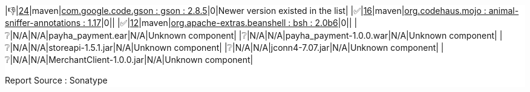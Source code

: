 |👎|[24](https://libraries.io/maven/com.google.code.gson:gson/sourcerank)|maven|[com.google.code.gson : gson : 2.8.5](https://mvnrepository.com/artifact/com.google.code.gson/gson/2.8.5)|0|Newer version existed in the list|
|✅|[16](https://libraries.io/maven/org.codehaus.mojo:animal-sniffer-annotations/sourcerank)|maven|[org.codehaus.mojo : animal-sniffer-annotations : 1.17](https://mvnrepository.com/artifact/org.codehaus.mojo/animal-sniffer-annotations/1.17)|0||
|✅|[12](https://libraries.io/maven/org.apache-extras.beanshell:bsh/sourcerank)|maven|[org.apache-extras.beanshell : bsh : 2.0b6](https://mvnrepository.com/artifact/org.apache-extras.beanshell/bsh/2.0b6)|0||
|❔|N/A|N/A|payha_payment.ear|N/A|Unknown component|
|❔|N/A|N/A|payha_payment-1.0.0.war|N/A|Unknown component|
|❔|N/A|N/A|storeapi-1.5.1.jar|N/A|Unknown component|
|❔|N/A|N/A|jconn4-7.07.jar|N/A|Unknown component|
|❔|N/A|N/A|MerchantClient-1.0.0.jar|N/A|Unknown component|


Report Source : Sonatype
